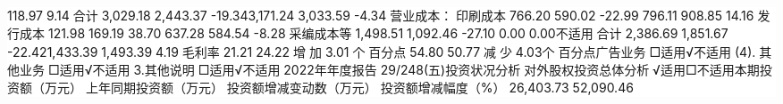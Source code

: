 118.97
9.14
合计
3,029.18
2,443.37
-19.343,171.24
3,033.59
-4.34
营业成本：
印刷成本
766.20
590.02
-22.99
796.11
908.85
14.16
发行成本
121.98
169.19
38.70
637.28
584.54
-8.28
采编成本等
1,498.51
1,092.46
-27.10
0.00
0.00不适用
合计
2,386.69
1,851.67
-22.421,433.39
1,493.39
4.19
毛利率
21.21
24.22
增
加
3.01
个
百分点
54.80
50.77
减
少
4.03个
百分点广告业务
□适用√不适用
(4).
其他业务
□适用√不适用
3.其他说明
□适用√不适用
2022年年度报告
29/248(五)投资状况分析
对外股权投资总体分析
√适用□不适用本期投资额（万元）
上年同期投资额（万元）
投资额增减变动数（万元）
投资额增减幅度（%）
26,403.73
52,090.46